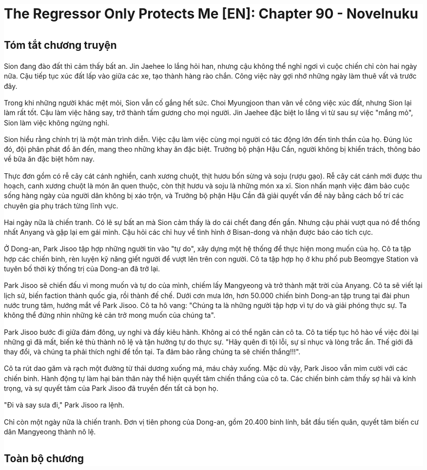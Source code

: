 # The Regressor Only Protects Me [EN]: Chapter 90 - Novelnuku

## Tóm tắt chương truyện

Sion đang đào đất thì cảm thấy bất an. Jin Jaehee lo lắng hỏi han, nhưng cậu không thể nghỉ ngơi vì cuộc chiến chỉ còn hai ngày nữa. Cậu tiếp tục xúc đất lấp vào giữa các xe, tạo thành hàng rào chắn. Công việc này gợi nhớ những ngày làm thuê vất vả trước đây.

Trong khi những người khác mệt mỏi, Sion vẫn cố gắng hết sức. Choi Myungjoon than vãn về công việc xúc đất, nhưng Sion lại làm rất tốt. Cậu làm việc hăng say, trở thành tấm gương cho mọi người. Jin Jaehee đặc biệt lo lắng vì từ sau sự việc "mắng mỏ", Sion làm việc không ngừng nghỉ.

Sion hiểu rằng chính trị là một màn trình diễn. Việc cậu làm việc cùng mọi người có tác động lớn đến tinh thần của họ. Đúng lúc đó, đội phân phát đồ ăn đến, mang theo những khay ăn đặc biệt. Trưởng bộ phận Hậu Cần, người không bị khiển trách, thông báo về bữa ăn đặc biệt hôm nay.

Thực đơn gồm có rễ cây cát cánh nghiền, canh xương chuột, thịt hươu bốn sừng và soju (rượu gạo). Rễ cây cát cánh mới được thu hoạch, canh xương chuột là món ăn quen thuộc, còn thịt hươu và soju là những món xa xỉ. Sion nhấn mạnh việc đảm bảo cuộc sống hàng ngày của người dân không bị xáo trộn, và Trưởng bộ phận Hậu Cần đã giải quyết vấn đề này bằng cách bố trí các chuyên gia phụ trách từng lĩnh vực.

Hai ngày nữa là chiến tranh. Có lẽ sự bất an mà Sion cảm thấy là do cái chết đang đến gần. Nhưng cậu phải vượt qua nó để thống nhất Anyang và gặp lại em gái mình. Cậu hỏi các chỉ huy về tình hình ở Bisan-dong và nhận được báo cáo tích cực.

Ở Dong-an, Park Jisoo tập hợp những người tin vào "tự do", xây dựng một hệ thống để thực hiện mong muốn của họ. Cô ta tập hợp các chiến binh, rèn luyện kỹ năng giết người để vượt lên trên con người. Cô ta tập hợp họ ở khu phố pub Beomgye Station và tuyên bố thời kỳ thống trị của Dong-an đã trở lại.

Park Jisoo sẽ chiến đấu vì mong muốn và tự do của mình, chiếm lấy Mangyeong và trở thành mặt trời của Anyang. Cô ta sẽ viết lại lịch sử, biến faction thành quốc gia, rồi thành đế chế. Dưới cơn mưa lớn, hơn 50.000 chiến binh Dong-an tập trung tại đài phun nước trung tâm, hướng mắt về Park Jisoo. Cô ta hô vang: "Chúng ta là những người tập hợp vì tự do và giải phóng thực sự. Ta không thể đứng nhìn những kẻ cản trở mong muốn của chúng ta".

Park Jisoo bước đi giữa đám đông, uy nghi và đầy kiêu hãnh. Không ai có thể ngăn cản cô ta. Cô ta tiếp tục hô hào về việc đòi lại những gì đã mất, biến kẻ thù thành nô lệ và tận hưởng tự do thực sự. "Hãy quên đi tội lỗi, sự sỉ nhục và lòng trắc ẩn. Thế giới đã thay đổi, và chúng ta phải thích nghi để tồn tại. Ta đảm bảo rằng chúng ta sẽ chiến thắng!!!".

Cô ta rút dao găm và rạch một đường từ thái dương xuống má, máu chảy xuống. Mặc dù vậy, Park Jisoo vẫn mỉm cười với các chiến binh. Hành động tự làm hại bản thân này thể hiện quyết tâm chiến thắng của cô ta. Các chiến binh cảm thấy sợ hãi và kính trọng, và sự quyết tâm của Park Jisoo đã truyền đến tất cả bọn họ.

"Đi và say sưa đi," Park Jisoo ra lệnh.

Chỉ còn một ngày nữa là chiến tranh. Đơn vị tiên phong của Dong-an, gồm 20.400 binh lính, bắt đầu tiến quân, quyết tâm biến cư dân Mangyeong thành nô lệ.

## Toàn bộ chương
